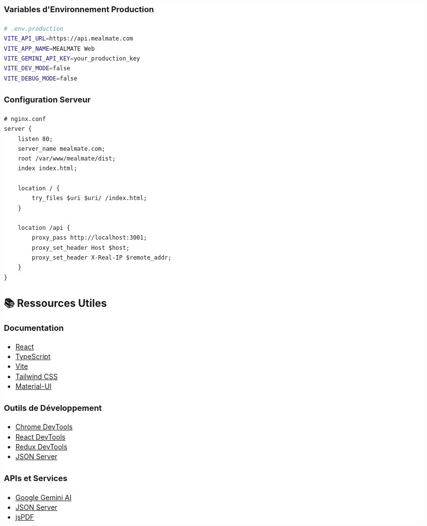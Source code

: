 ### Variables d'Environnement Production
```bash
# .env.production
VITE_API_URL=https://api.mealmate.com
VITE_APP_NAME=MEALMATE Web
VITE_GEMINI_API_KEY=your_production_key
VITE_DEV_MODE=false
VITE_DEBUG_MODE=false
```

### Configuration Serveur
```nginx
# nginx.conf
server {
    listen 80;
    server_name mealmate.com;
    root /var/www/mealmate/dist;
    index index.html;

    location / {
        try_files $uri $uri/ /index.html;
    }

    location /api {
        proxy_pass http://localhost:3001;
        proxy_set_header Host $host;
        proxy_set_header X-Real-IP $remote_addr;
    }
}
```

## 📚 Ressources Utiles

### Documentation
- [React](https://reactjs.org/docs)
- [TypeScript](https://www.typescriptlang.org/docs)
- [Vite](https://vitejs.dev/guide)
- [Tailwind CSS](https://tailwindcss.com/docs)
- [Material-UI](https://mui.com/material-ui)

### Outils de Développement
- [Chrome DevTools](https://developers.google.com/web/tools/chrome-devtools)
- [React DevTools](https://chrome.google.com/webstore/detail/react-developer-tools)
- [Redux DevTools](https://chrome.google.com/webstore/detail/redux-devtools)
- [JSON Server](https://github.com/typicode/json-server)

### APIs et Services
- [Google Gemini AI](https://ai.google.dev)
- [JSON Server](https://github.com/typicode/json-server)
- [jsPDF](https://github.com/parallax/jsPDF)
